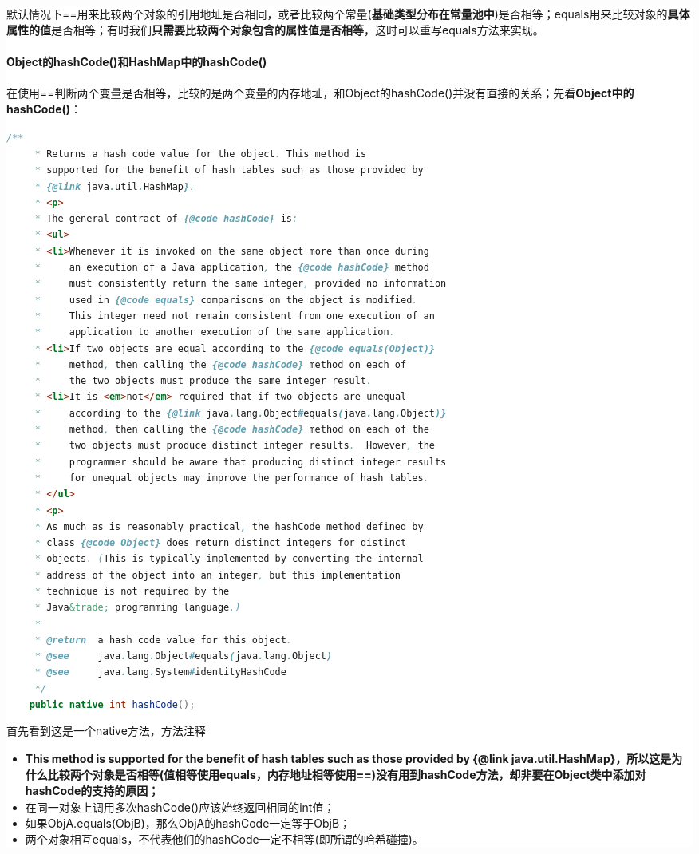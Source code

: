 默认情况下==用来比较两个对象的引用地址是否相同，或者比较两个常量(**基础类型分布在常量池中**)是否相等；equals用来比较对象的**具体属性的值**是否相等；有时我们**只需要比较两个对象包含的属性值是否相等**，这时可以重写equals方法来实现。

#### Object的hashCode()和HashMap中的hashCode()

在使用==判断两个变量是否相等，比较的是两个变量的内存地址，和Object的hashCode()并没有直接的关系；先看**Object中的hashCode()**：

```java
/**
     * Returns a hash code value for the object. This method is
     * supported for the benefit of hash tables such as those provided by
     * {@link java.util.HashMap}.
     * <p>
     * The general contract of {@code hashCode} is:
     * <ul>
     * <li>Whenever it is invoked on the same object more than once during
     *     an execution of a Java application, the {@code hashCode} method
     *     must consistently return the same integer, provided no information
     *     used in {@code equals} comparisons on the object is modified.
     *     This integer need not remain consistent from one execution of an
     *     application to another execution of the same application.
     * <li>If two objects are equal according to the {@code equals(Object)}
     *     method, then calling the {@code hashCode} method on each of
     *     the two objects must produce the same integer result.
     * <li>It is <em>not</em> required that if two objects are unequal
     *     according to the {@link java.lang.Object#equals(java.lang.Object)}
     *     method, then calling the {@code hashCode} method on each of the
     *     two objects must produce distinct integer results.  However, the
     *     programmer should be aware that producing distinct integer results
     *     for unequal objects may improve the performance of hash tables.
     * </ul>
     * <p>
     * As much as is reasonably practical, the hashCode method defined by
     * class {@code Object} does return distinct integers for distinct
     * objects. (This is typically implemented by converting the internal
     * address of the object into an integer, but this implementation
     * technique is not required by the
     * Java&trade; programming language.)
     *
     * @return  a hash code value for this object.
     * @see     java.lang.Object#equals(java.lang.Object)
     * @see     java.lang.System#identityHashCode
     */
    public native int hashCode();
```

首先看到这是一个native方法，方法注释

+ **This method is supported for the benefit of hash tables such as those provided by {@link java.util.HashMap}，所以这是为什么比较两个对象是否相等(值相等使用equals，内存地址相等使用==)没有用到hashCode方法，却非要在Object类中添加对hashCode的支持的原因；**
+ 在同一对象上调用多次hashCode()应该始终返回相同的int值；
+ 如果ObjA.equals(ObjB)，那么ObjA的hashCode一定等于ObjB；
+ 两个对象相互equals，不代表他们的hashCode一定不相等(即所谓的哈希碰撞)。
